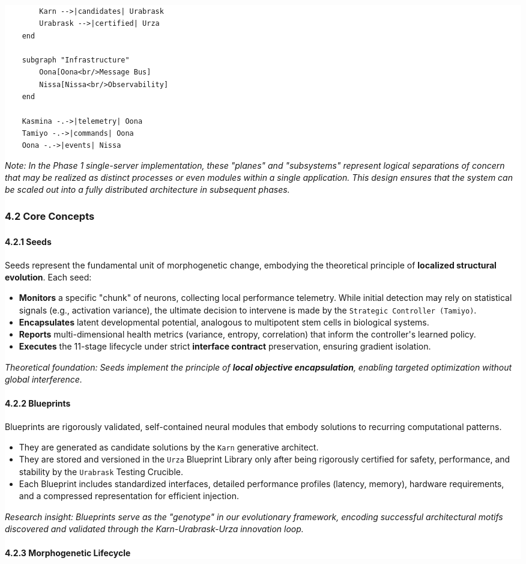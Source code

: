 ```mermaid
        Karn -->|candidates| Urabrask
        Urabrask -->|certified| Urza
    end
    
    subgraph "Infrastructure"
        Oona[Oona<br/>Message Bus]
        Nissa[Nissa<br/>Observability]
    end
    
    Kasmina -.->|telemetry| Oona
    Tamiyo -.->|commands| Oona
    Oona -.->|events| Nissa
```

*Note: In the Phase 1 single-server implementation, these "planes" and "subsystems" represent logical separations of concern that may be realized as distinct processes or even modules within a single application. This design ensures that the system can be scaled out into a fully distributed architecture in subsequent phases.*

### **4.2 Core Concepts**

#### **4.2.1 Seeds**

Seeds represent the fundamental unit of morphogenetic change, embodying the theoretical principle of **localized structural evolution**. Each seed:

* **Monitors** a specific "chunk" of neurons, collecting local performance telemetry. While initial detection may rely on statistical signals (e.g., activation variance), the ultimate decision to intervene is made by the `Strategic Controller (Tamiyo)`.
* **Encapsulates** latent developmental potential, analogous to multipotent stem cells in biological systems.
* **Reports** multi-dimensional health metrics (variance, entropy, correlation) that inform the controller's learned policy.
* **Executes** the 11-stage lifecycle under strict **interface contract** preservation, ensuring gradient isolation.

*Theoretical foundation: Seeds implement the principle of **local objective encapsulation**, enabling targeted optimization without global interference.*

#### **4.2.2 Blueprints**

Blueprints are rigorously validated, self-contained neural modules that embody solutions to recurring computational patterns.

* They are generated as candidate solutions by the `Karn` generative architect.
* They are stored and versioned in the `Urza` Blueprint Library only after being rigorously certified for safety, performance, and stability by the `Urabrask` Testing Crucible.
* Each Blueprint includes standardized interfaces, detailed performance profiles (latency, memory), hardware requirements, and a compressed representation for efficient injection.

*Research insight: Blueprints serve as the "genotype" in our evolutionary framework, encoding successful architectural motifs discovered and validated through the Karn-Urabrask-Urza innovation loop.*

#### **4.2.3 Morphogenetic Lifecycle**
